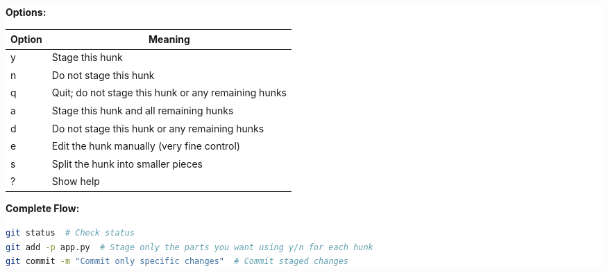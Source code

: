 **Options:**

| Option | Meaning                                             |
| ------ | --------------------------------------------------- |
| y      | Stage this hunk                                     |
| n      | Do not stage this hunk                              |
| q      | Quit; do not stage this hunk or any remaining hunks |
| a      | Stage this hunk and all remaining hunks             |
| d      | Do not stage this hunk or any remaining hunks       |
| e      | Edit the hunk manually (very fine control)          |
| s      | Split the hunk into smaller pieces                  |
| ?      | Show help                                           |

**Complete Flow:**

```bash
git status  # Check status
git add -p app.py  # Stage only the parts you want using y/n for each hunk
git commit -m "Commit only specific changes"  # Commit staged changes
```
